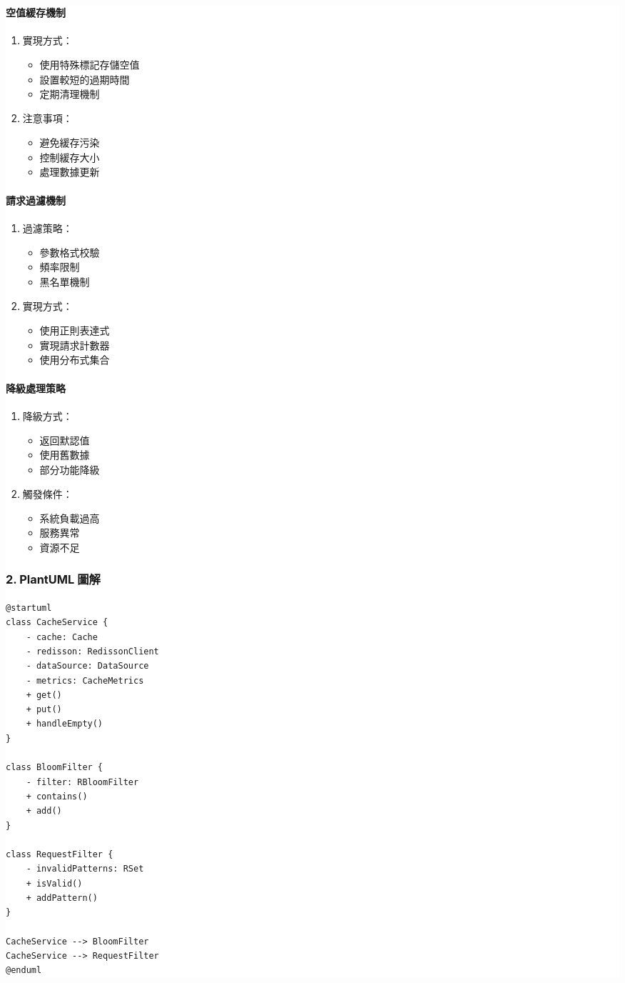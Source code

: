 #### 空值緩存機制
1. 實現方式：
   - 使用特殊標記存儲空值
   - 設置較短的過期時間
   - 定期清理機制

2. 注意事項：
   - 避免緩存污染
   - 控制緩存大小
   - 處理數據更新

#### 請求過濾機制
1. 過濾策略：
   - 參數格式校驗
   - 頻率限制
   - 黑名單機制

2. 實現方式：
   - 使用正則表達式
   - 實現請求計數器
   - 使用分布式集合

#### 降級處理策略
1. 降級方式：
   - 返回默認值
   - 使用舊數據
   - 部分功能降級

2. 觸發條件：
   - 系統負載過高
   - 服務異常
   - 資源不足

### 2. PlantUML 圖解
```plantuml
@startuml
class CacheService {
    - cache: Cache
    - redisson: RedissonClient
    - dataSource: DataSource
    - metrics: CacheMetrics
    + get()
    + put()
    + handleEmpty()
}

class BloomFilter {
    - filter: RBloomFilter
    + contains()
    + add()
}

class RequestFilter {
    - invalidPatterns: RSet
    + isValid()
    + addPattern()
}

CacheService --> BloomFilter
CacheService --> RequestFilter
@enduml
```
